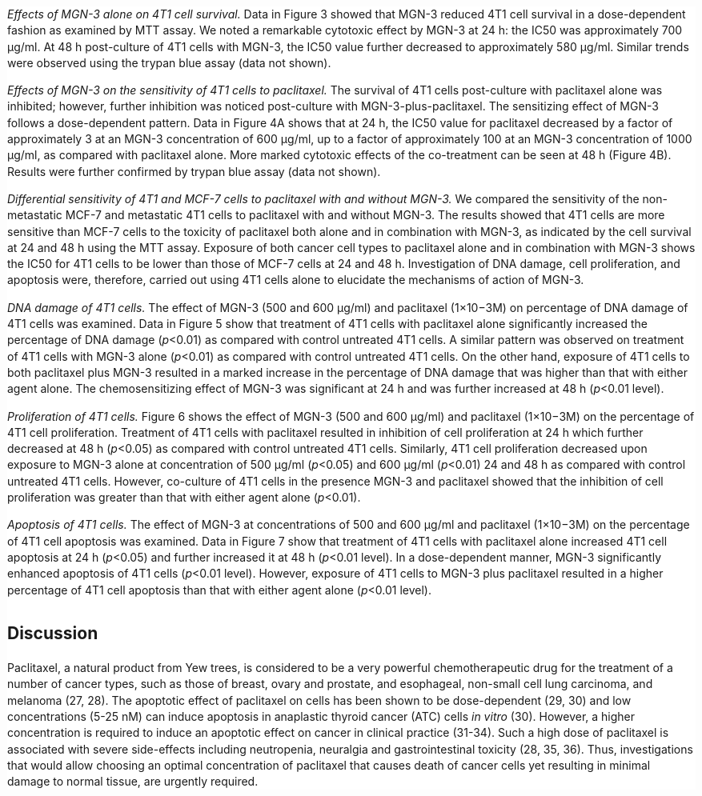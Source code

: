 _Effects of MGN-3 alone on 4T1 cell survival._ Data in Figure 3 showed that MGN-3 reduced 4T1 cell survival in a dose-dependent fashion as examined by MTT assay. We noted a remarkable cytotoxic effect by MGN-3 at 24 h: the IC50 was approximately 700 μg/ml. At 48 h post-culture of 4T1 cells with MGN-3, the IC50 value further decreased to approximately 580 μg/ml. Similar trends were observed using the trypan blue assay (data not shown). 

_Effects of MGN-3 on the sensitivity of 4T1 cells to paclitaxel._ The survival of 4T1 cells post-culture with paclitaxel alone was inhibited; however, further inhibition was noticed post-culture with MGN-3-plus-paclitaxel. The sensitizing effect of MGN-3 follows a dose-dependent pattern. Data in Figure 4A shows that at 24 h, the IC50 value for paclitaxel decreased by a factor of approximately 3 at an MGN-3 concentration of 600 μg/ml, up to a factor of approximately 100 at an MGN-3 concentration of 1000 μg/ml, as compared with paclitaxel alone. More marked cytotoxic effects of the co-treatment can be seen at 48 h (Figure 4B). Results were further confirmed by trypan blue assay (data not shown). 

_Differential sensitivity of 4T1 and MCF-7 cells to paclitaxel with and without MGN-3._ We compared the sensitivity of the non-metastatic MCF-7 and metastatic 4T1 cells to paclitaxel with and without MGN-3. The results showed that 4T1 cells are more sensitive than MCF-7 cells to the toxicity of paclitaxel both alone and in combination with MGN-3, as indicated by the cell survival at 24 and 48 h using the MTT assay. Exposure of both cancer cell types to paclitaxel alone and in combination with MGN-3 shows the IC50 for 4T1 cells to be lower than those of MCF-7 cells at 24 and 48 h. Investigation of DNA damage, cell proliferation, and apoptosis were, therefore, carried out using 4T1 cells alone to elucidate the mechanisms of action of MGN-3. 

_DNA damage of 4T1 cells._ The effect of MGN-3 (500 and 600 μg/ml) and paclitaxel (1×10−3M) on percentage of DNA damage of 4T1 cells was examined. Data in Figure 5 show that treatment of 4T1 cells with paclitaxel alone significantly increased the percentage of DNA damage (_p_&lt;0.01) as compared with control untreated 4T1 cells. A similar pattern was observed on treatment of 4T1 cells with MGN-3 alone (_p_&lt;0.01) as compared with control untreated 4T1 cells. On the other hand, exposure of 4T1 cells to both paclitaxel plus MGN-3 resulted in a marked increase in the percentage of DNA damage that was higher than that with either agent alone. The chemosensitizing effect of MGN-3 was significant at 24 h and was further increased at 48 h (_p_&lt;0.01 level). 

_Proliferation of 4T1 cells._ Figure 6 shows the effect of MGN-3 (500 and 600 μg/ml) and paclitaxel (1×10−3M) on the percentage of 4T1 cell proliferation. Treatment of 4T1 cells with paclitaxel resulted in inhibition of cell proliferation at 24 h which further decreased at 48 h (_p_&lt;0.05) as compared with control untreated 4T1 cells. Similarly, 4T1 cell proliferation decreased upon exposure to MGN-3 alone at concentration of 500 μg/ml (_p_&lt;0.05) and 600 μg/ml (_p_&lt;0.01) 24 and 48 h as compared with control untreated 4T1 cells. However, co-culture of 4T1 cells in the presence MGN-3 and paclitaxel showed that the inhibition of cell proliferation was greater than that with either agent alone (_p_&lt;0.01). 

_Apoptosis of 4T1 cells._ The effect of MGN-3 at concentrations of 500 and 600 μg/ml and paclitaxel (1×10−3M) on the percentage of 4T1 cell apoptosis was examined. Data in Figure 7 show that treatment of 4T1 cells with paclitaxel alone increased 4T1 cell apoptosis at 24 h (_p_&lt;0.05) and further increased it at 48 h (_p_&lt;0.01 level). In a dose-dependent manner, MGN-3 significantly enhanced apoptosis of 4T1 cells (_p_&lt;0.01 level). However, exposure of 4T1 cells to MGN-3 plus paclitaxel resulted in a higher percentage of 4T1 cell apoptosis than that with either agent alone (_p_&lt;0.01 level). 


## Discussion

Paclitaxel, a natural product from Yew trees, is considered to be a very powerful chemotherapeutic drug for the treatment of a number of cancer types, such as those of breast, ovary and prostate, and esophageal, non-small cell lung carcinoma, and melanoma (27, 28). The apoptotic effect of paclitaxel on cells has been shown to be dose-dependent (29, 30) and low concentrations (5-25 nM) can induce apoptosis in anaplastic thyroid cancer (ATC) cells _in vitro_ (30). However, a higher concentration is required to induce an apoptotic effect on cancer in clinical practice (31-34). Such a high dose of paclitaxel is associated with severe side-effects including neutropenia, neuralgia and gastrointestinal toxicity (28, 35, 36). Thus, investigations that would allow choosing an optimal concentration of paclitaxel that causes death of cancer cells yet resulting in minimal damage to normal tissue, are urgently required. 
